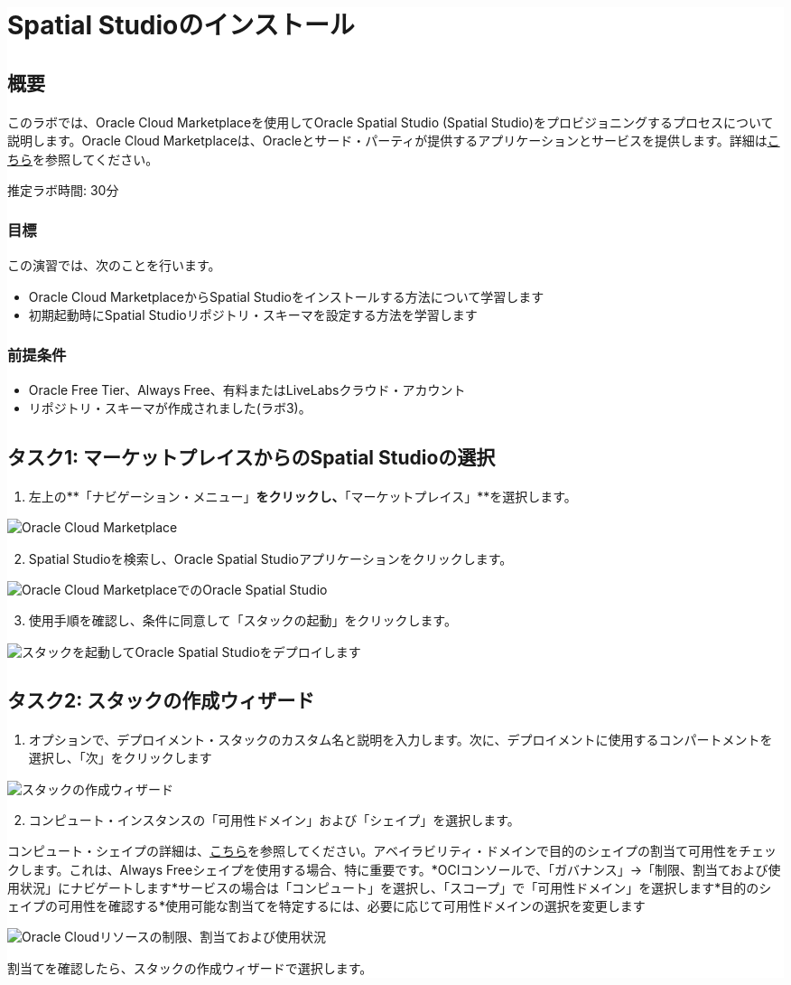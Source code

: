 # Spatial Studioのインストール

## 概要

このラボでは、Oracle Cloud Marketplaceを使用してOracle Spatial Studio (Spatial Studio)をプロビジョニングするプロセスについて説明します。Oracle Cloud Marketplaceは、Oracleとサード・パーティが提供するアプリケーションとサービスを提供します。詳細は[こちら](https://docs.oracle.com/en/cloud/marketplace/marketplace-cloud/index.html)を参照してください。

推定ラボ時間: 30分

### 目標

この演習では、次のことを行います。

*   Oracle Cloud MarketplaceからSpatial Studioをインストールする方法について学習します
*   初期起動時にSpatial Studioリポジトリ・スキーマを設定する方法を学習します

### 前提条件

*   Oracle Free Tier、Always Free、有料またはLiveLabsクラウド・アカウント
*   リポジトリ・スキーマが作成されました(ラボ3)。

## タスク1: マーケットプレイスからのSpatial Studioの選択

1.  左上の**「ナビゲーション・メニュー」**をクリックし、**「マーケットプレイス」**を選択します。

![Oracle Cloud Marketplace](https://oracle-livelabs.github.io/common/images/console/marketplace.png "マーケットプレイス")

2.  Spatial Studioを検索し、Oracle Spatial Studioアプリケーションをクリックします。

![Oracle Cloud MarketplaceでのOracle Spatial Studio](images/env-marketplace-2.png "Oracle Spatial Studio Marketplaceイメージ")

3.  使用手順を確認し、条件に同意して「スタックの起動」をクリックします。

![スタックを起動してOracle Spatial Studioをデプロイします](images/env-marketplace-3.png "スタックの起動")

## タスク2: スタックの作成ウィザード

1.  オプションで、デプロイメント・スタックのカスタム名と説明を入力します。次に、デプロイメントに使用するコンパートメントを選択し、「次」をクリックします

![スタックの作成ウィザード](images/env-marketplace-4.png "ウィザードを使用したスタックの作成")

2.  コンピュート・インスタンスの「可用性ドメイン」および「シェイプ」を選択します。

コンピュート・シェイプの詳細は、[こちら](https://docs.oracle.com/en-us/iaas/Content/Compute/References/computeshapes.htm)を参照してください。アベイラビリティ・ドメインで目的のシェイプの割当て可用性をチェックします。これは、Always Freeシェイプを使用する場合、特に重要です。\*OCIコンソールで、「ガバナンス」→「制限、割当ておよび使用状況」にナビゲートします\*サービスの場合は「コンピュート」を選択し、「スコープ」で「可用性ドメイン」を選択します\*目的のシェイプの可用性を確認する\*使用可能な割当てを特定するには、必要に応じて可用性ドメインの選択を変更します

![Oracle Cloudリソースの制限、割当ておよび使用状況](images/env-marketplace-4-1.png "コンピュート・リソースの制限")

割当てを確認したら、スタックの作成ウィザードで選択します。
